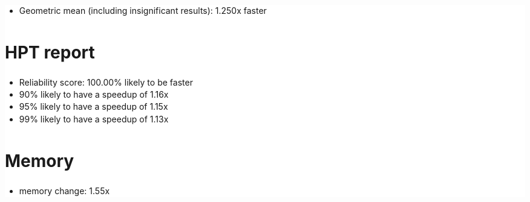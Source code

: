 - Geometric mean (including insignificant results): 1.250x faster

# HPT report

- Reliability score: 100.00% likely to be faster
- 90% likely to have a speedup of 1.16x
- 95% likely to have a speedup of 1.15x
- 99% likely to have a speedup of 1.13x

# Memory
- memory change: 1.55x